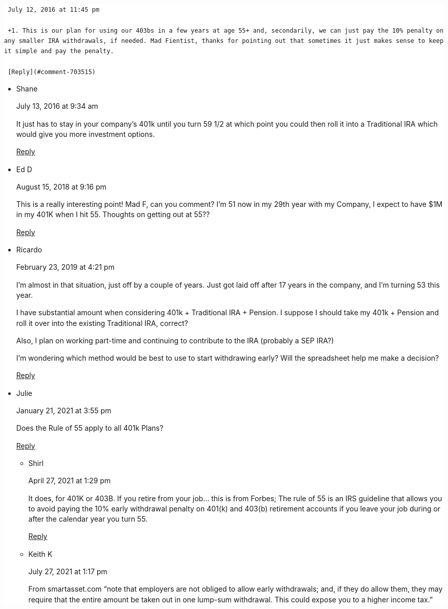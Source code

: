      July 12, 2016 at 11:45 pm

     +1. This is our plan for using our 403bs in a few years at age 55+ and, secondarily, we can just pay the 10% penalty on any smaller IRA withdrawals, if needed. Mad Fientist, thanks for pointing out that sometimes it just makes sense to keep it simple and pay the penalty.

     [Reply](#comment-703515)
   * Shane

     July 13, 2016 at 9:34 am

     It just has to stay in your company’s 401k until you turn 59 1/2 at which point you could then roll it into a Traditional IRA which would give you more investment options.

     [Reply](#comment-703536)
   * Ed D

     August 15, 2018 at 9:16 pm

     This is a really interesting point! Mad F, can you comment? I’m 51 now in my 29th year with my Company, I expect to have $1M in my 401K when I hit 55. Thoughts on getting out at 55??

     [Reply](#comment-742412)
   * Ricardo

     February 23, 2019 at 4:21 pm

     I’m almost in that situation, just off by a couple of years. Just got laid off after 17 years in the company, and I’m turning 53 this year.

     I have substantial amount when considering 401k + Traditional IRA + Pension. I suppose I should take my 401k + Pension and roll it over into the existing Traditional IRA, correct?

     Also, I plan on working part-time and continuing to contribute to the IRA (probably a SEP IRA?)

     I’m wondering which method would be best to use to start withdrawing early? Will the spreadsheet help me make a decision?

     [Reply](#comment-758565)
   * Julie

     January 21, 2021 at 3:55 pm

     Does the Rule of 55 apply to all 401k Plans?

     [Reply](#comment-785530)

     + Shirl

       April 27, 2021 at 1:29 pm

       It does, for 401K or 403B. If you retire from your job… this is from Forbes; The rule of 55 is an IRS guideline that allows you to avoid paying the 10% early withdrawal penalty on 401(k) and 403(b) retirement accounts if you leave your job during or after the calendar year you turn 55.

       [Reply](#comment-792296)
     + Keith K

       July 27, 2021 at 1:17 pm

       From smartasset.com “note that employers are not obliged to allow early withdrawals; and, if they do allow them, they may require that the entire amount be taken out in one lump-sum withdrawal. This could expose you to a higher income tax.”
